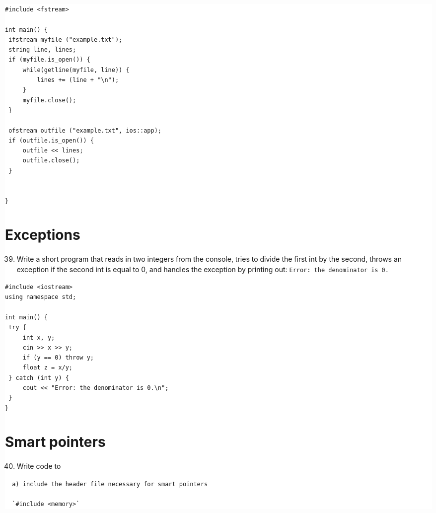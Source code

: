    ```
   #include <fstream>
   
   int main() {
   	ifstream myfile ("example.txt");
	string line, lines;
	if (myfile.is_open()) {
		while(getline(myfile, line)) {
			lines += (line + "\n");
		}
		myfile.close();
	}
	
	ofstream outfile ("example.txt", ios::app);
	if (outfile.is_open()) {
		outfile << lines;
		outfile.close();
	}
	
	
   }
   ```

# Exceptions

   39. Write a short program that reads in two integers from the console, tries to divide the first int by the second, throws an exception if the second int is equal to 0, and handles the exception by printing out: `Error: the denominator is 0.`
   
   ```
   #include <iostream>
   using namespace std;
   
   int main() {
   	try {
		int x, y;
		cin >> x >> y;
		if (y == 0) throw y;
		float z = x/y;
	} catch (int y) {
		cout << "Error: the denominator is 0.\n";
	}
   }
   ```

# Smart pointers

   40. Write code to 

      a) include the header file necessary for smart pointers
      
      `#include <memory>`
